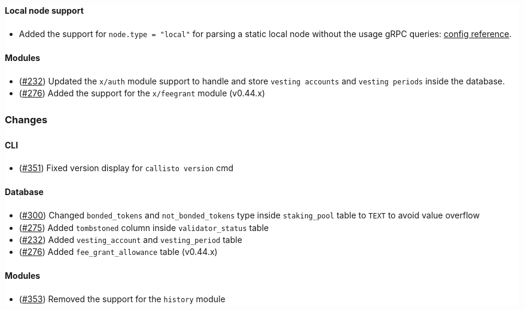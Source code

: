 
#### Local node support
- Added the support for `node.type = "local"` for parsing a static local node without the usage gRPC queries: [config reference](https://docs.bigdipper.live/cosmos-based/parser/config/config#node).

#### Modules
- ([\#232](https://github.com/forbole/callisto/pull/232)) Updated the `x/auth` module support to handle and store `vesting accounts` and `vesting periods` inside the database. 
- ([\#276](https://github.com/forbole/callisto/pull/276)) Added the support for the `x/feegrant` module (v0.44.x)

### Changes 

#### CLI
- ([\#351](https://github.com/forbole/callisto/pull/351)) Fixed version display for `callisto version` cmd 

#### Database
- ([\#300](https://github.com/forbole/callisto/pull/300)) Changed `bonded_tokens` and `not_bonded_tokens` type inside `staking_pool` table  to `TEXT` to avoid value overflow
- ([\#275](https://github.com/forbole/callisto/pull/275)) Added `tombstoned` column inside `validator_status` table
- ([\#232](https://github.com/forbole/callisto/pull/232)) Added `vesting_account` and `vesting_period` table
- ([\#276](https://github.com/forbole/callisto/pull/276)) Added `fee_grant_allowance` table (v0.44.x)

#### Modules
- ([\#353](https://github.com/forbole/callisto/pull/353)) Removed the support for the `history` module
